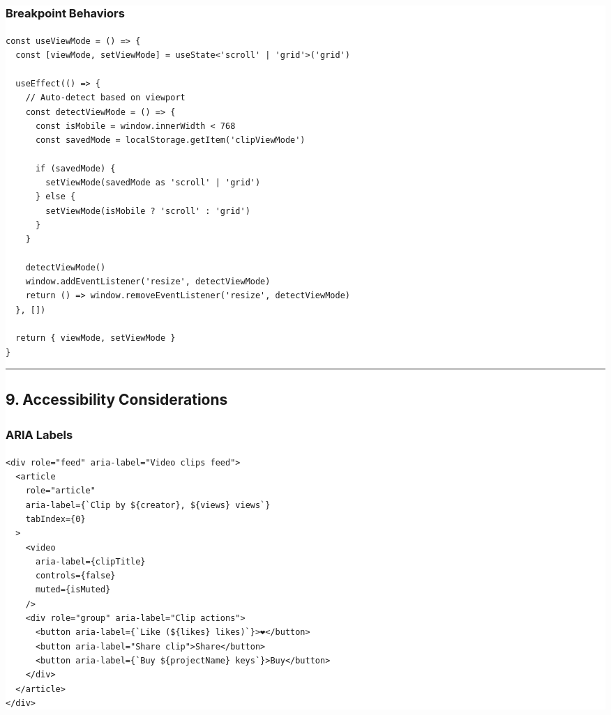 ### Breakpoint Behaviors

```tsx
const useViewMode = () => {
  const [viewMode, setViewMode] = useState<'scroll' | 'grid'>('grid')

  useEffect(() => {
    // Auto-detect based on viewport
    const detectViewMode = () => {
      const isMobile = window.innerWidth < 768
      const savedMode = localStorage.getItem('clipViewMode')

      if (savedMode) {
        setViewMode(savedMode as 'scroll' | 'grid')
      } else {
        setViewMode(isMobile ? 'scroll' : 'grid')
      }
    }

    detectViewMode()
    window.addEventListener('resize', detectViewMode)
    return () => window.removeEventListener('resize', detectViewMode)
  }, [])

  return { viewMode, setViewMode }
}
```

---

## 9. Accessibility Considerations

### ARIA Labels

```tsx
<div role="feed" aria-label="Video clips feed">
  <article
    role="article"
    aria-label={`Clip by ${creator}, ${views} views`}
    tabIndex={0}
  >
    <video
      aria-label={clipTitle}
      controls={false}
      muted={isMuted}
    />
    <div role="group" aria-label="Clip actions">
      <button aria-label={`Like (${likes} likes)`}>❤</button>
      <button aria-label="Share clip">Share</button>
      <button aria-label={`Buy ${projectName} keys`}>Buy</button>
    </div>
  </article>
</div>
```
